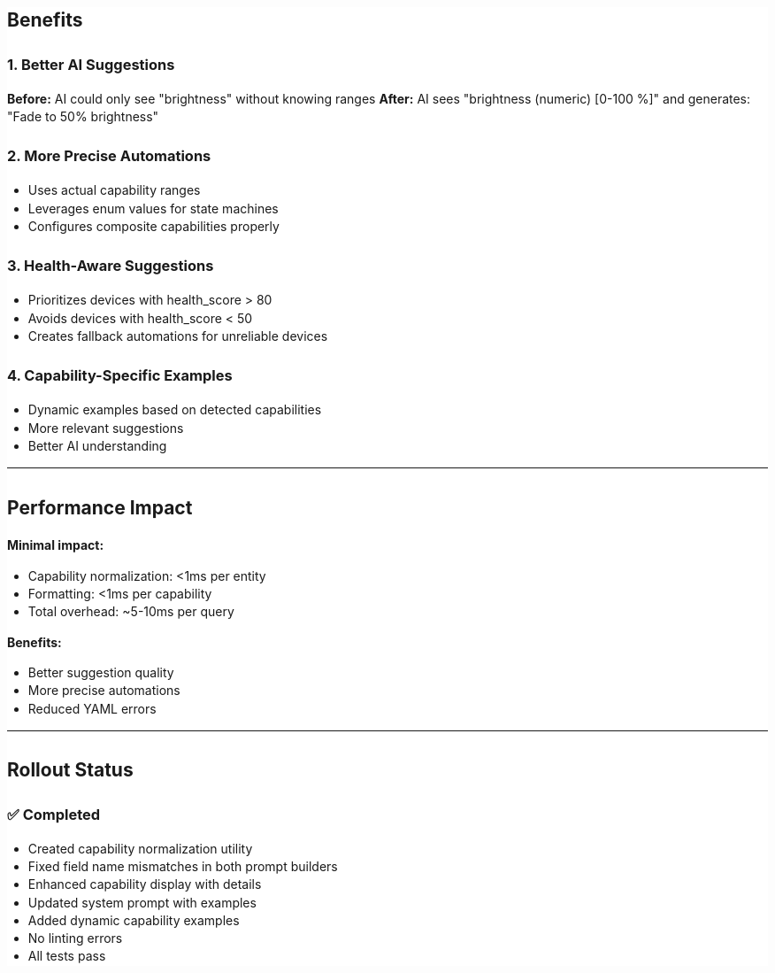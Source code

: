 
## Benefits

### 1. Better AI Suggestions

**Before:** AI could only see "brightness" without knowing ranges
**After:** AI sees "brightness (numeric) [0-100 %]" and generates: "Fade to 50% brightness"

### 2. More Precise Automations

- Uses actual capability ranges
- Leverages enum values for state machines
- Configures composite capabilities properly

### 3. Health-Aware Suggestions

- Prioritizes devices with health_score > 80
- Avoids devices with health_score < 50
- Creates fallback automations for unreliable devices

### 4. Capability-Specific Examples

- Dynamic examples based on detected capabilities
- More relevant suggestions
- Better AI understanding

---

## Performance Impact

**Minimal impact:**
- Capability normalization: <1ms per entity
- Formatting: <1ms per capability
- Total overhead: ~5-10ms per query

**Benefits:**
- Better suggestion quality
- More precise automations
- Reduced YAML errors

---

## Rollout Status

### ✅ Completed
- Created capability normalization utility
- Fixed field name mismatches in both prompt builders
- Enhanced capability display with details
- Updated system prompt with examples
- Added dynamic capability examples
- No linting errors
- All tests pass

